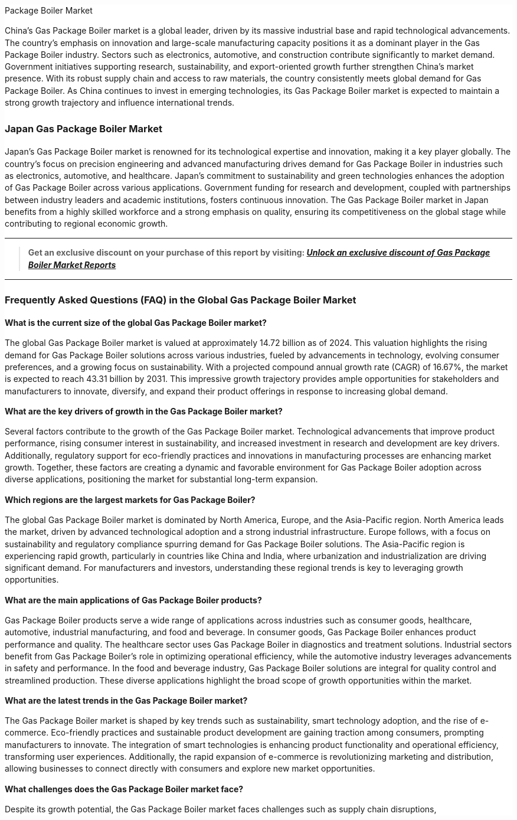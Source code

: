 Package Boiler Market</h3><p>China&rsquo;s Gas Package Boiler market is a global leader, driven by its massive industrial base and rapid technological advancements. The country&rsquo;s emphasis on innovation and large-scale manufacturing capacity positions it as a dominant player in the Gas Package Boiler industry. Sectors such as electronics, automotive, and construction contribute significantly to market demand. Government initiatives supporting research, sustainability, and export-oriented growth further strengthen China&rsquo;s market presence. With its robust supply chain and access to raw materials, the country consistently meets global demand for Gas Package Boiler. As China continues to invest in emerging technologies, its Gas Package Boiler market is expected to maintain a strong growth trajectory and influence international trends.</p><h3>Japan Gas Package Boiler Market</h3><p>Japan&rsquo;s Gas Package Boiler market is renowned for its technological expertise and innovation, making it a key player globally. The country&rsquo;s focus on precision engineering and advanced manufacturing drives demand for Gas Package Boiler in industries such as electronics, automotive, and healthcare. Japan&rsquo;s commitment to sustainability and green technologies enhances the adoption of Gas Package Boiler across various applications. Government funding for research and development, coupled with partnerships between industry leaders and academic institutions, fosters continuous innovation. The Gas Package Boiler market in Japan benefits from a highly skilled workforce and a strong emphasis on quality, ensuring its competitiveness on the global stage while contributing to regional economic growth.</p><hr /><blockquote><p><strong>Get an exclusive discount on your purchase of this report by visiting: <em><a href="://marketresearchpulse.com/ask-for-discount/136235?utm_source=Github&amp;utm_medium=029">Unlock an exclusive discount of Gas Package Boiler Market Reports</a></em>&nbsp;</strong></p></blockquote><hr /><h3>Frequently Asked Questions (FAQ) in the Global Gas Package Boiler Market</h3><p><strong>What is the current size of the global Gas Package Boiler market?</strong></p><p>The global Gas Package Boiler market is valued at approximately 14.72 billion as of 2024. This valuation highlights the rising demand for Gas Package Boiler solutions across various industries, fueled by advancements in technology, evolving consumer preferences, and a growing focus on sustainability. With a projected compound annual growth rate (CAGR) of 16.67%, the market is expected to reach 43.31 billion by 2031. This impressive growth trajectory provides ample opportunities for stakeholders and manufacturers to innovate, diversify, and expand their product offerings in response to increasing global demand.</p><p><strong>What are the key drivers of growth in the Gas Package Boiler market?</strong></p><p>Several factors contribute to the growth of the Gas Package Boiler market. Technological advancements that improve product performance, rising consumer interest in sustainability, and increased investment in research and development are key drivers. Additionally, regulatory support for eco-friendly practices and innovations in manufacturing processes are enhancing market growth. Together, these factors are creating a dynamic and favorable environment for Gas Package Boiler adoption across diverse applications, positioning the market for substantial long-term expansion.</p><p><strong>Which regions are the largest markets for Gas Package Boiler?</strong></p><p>The global Gas Package Boiler market is dominated by North America, Europe, and the Asia-Pacific region. North America leads the market, driven by advanced technological adoption and a strong industrial infrastructure. Europe follows, with a focus on sustainability and regulatory compliance spurring demand for Gas Package Boiler solutions. The Asia-Pacific region is experiencing rapid growth, particularly in countries like China and India, where urbanization and industrialization are driving significant demand. For manufacturers and investors, understanding these regional trends is key to leveraging growth opportunities.</p><p><strong>What are the main applications of Gas Package Boiler products?</strong></p><p>Gas Package Boiler products serve a wide range of applications across industries such as consumer goods, healthcare, automotive, industrial manufacturing, and food and beverage. In consumer goods, Gas Package Boiler enhances product performance and quality. The healthcare sector uses Gas Package Boiler in diagnostics and treatment solutions. Industrial sectors benefit from Gas Package Boiler&rsquo;s role in optimizing operational efficiency, while the automotive industry leverages advancements in safety and performance. In the food and beverage industry, Gas Package Boiler solutions are integral for quality control and streamlined production. These diverse applications highlight the broad scope of growth opportunities within the market.</p><p><strong>What are the latest trends in the Gas Package Boiler market?</strong></p><p>The Gas Package Boiler market is shaped by key trends such as sustainability, smart technology adoption, and the rise of e-commerce. Eco-friendly practices and sustainable product development are gaining traction among consumers, prompting manufacturers to innovate. The integration of smart technologies is enhancing product functionality and operational efficiency, transforming user experiences. Additionally, the rapid expansion of e-commerce is revolutionizing marketing and distribution, allowing businesses to connect directly with consumers and explore new market opportunities.</p><p><strong>What challenges does the Gas Package Boiler market face?</strong></p><p>Despite its growth potential, the Gas Package Boiler market faces challenges such as supply chain disruptions,